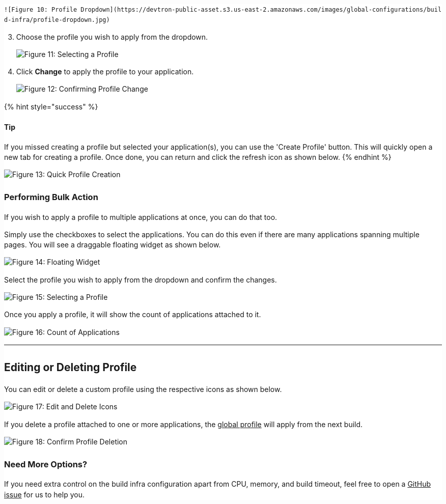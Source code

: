     ![Figure 10: Profile Dropdown](https://devtron-public-asset.s3.us-east-2.amazonaws.com/images/global-configurations/build-infra/profile-dropdown.jpg)
3.  Choose the profile you wish to apply from the dropdown.

    ![Figure 11: Selecting a Profile](https://devtron-public-asset.s3.us-east-2.amazonaws.com/images/global-configurations/build-infra/profile-selection.jpg)
4.  Click **Change** to apply the profile to your application.

    ![Figure 12: Confirming Profile Change](https://devtron-public-asset.s3.us-east-2.amazonaws.com/images/global-configurations/build-infra/confirm-profile-change.jpg)

{% hint style="success" %}
#### Tip

If you missed creating a profile but selected your application(s), you can use the 'Create Profile' button. This will quickly open a new tab for creating a profile. Once done, you can return and click the refresh icon as shown below.
{% endhint %}

![Figure 13: Quick Profile Creation](https://devtron-public-asset.s3.us-east-2.amazonaws.com/images/global-configurations/build-infra/quick-profile-creation.jpg)

### Performing Bulk Action

If you wish to apply a profile to multiple applications at once, you can do that too.

Simply use the checkboxes to select the applications. You can do this even if there are many applications spanning multiple pages. You will see a draggable floating widget as shown below.

![Figure 14: Floating Widget](https://devtron-public-asset.s3.us-east-2.amazonaws.com/images/global-configurations/build-infra/floating-widget.jpg)

Select the profile you wish to apply from the dropdown and confirm the changes.

![Figure 15: Selecting a Profile](https://devtron-public-asset.s3.us-east-2.amazonaws.com/images/global-configurations/build-infra/profile-selection-bulk.jpg)

Once you apply a profile, it will show the count of applications attached to it.

![Figure 16: Count of Applications](https://devtron-public-asset.s3.us-east-2.amazonaws.com/images/global-configurations/build-infra/profile-applicable-count.jpg)

***

## Editing or Deleting Profile

You can edit or delete a custom profile using the respective icons as shown below.

![Figure 17: Edit and Delete Icons](https://devtron-public-asset.s3.us-east-2.amazonaws.com/images/global-configurations/build-infra/edit-delete-icons-v2.jpg)

If you delete a profile attached to one or more applications, the [global profile](build-infra.md#global-profile) will apply from the next build.

![Figure 18: Confirm Profile Deletion](https://devtron-public-asset.s3.us-east-2.amazonaws.com/images/global-configurations/build-infra/delete-dialog.jpg)

### Need More Options?

If you need extra control on the build infra configuration apart from CPU, memory, and build timeout, feel free to open a [GitHub issue](https://github.com/devtron-labs/devtron/issues) for us to help you.
